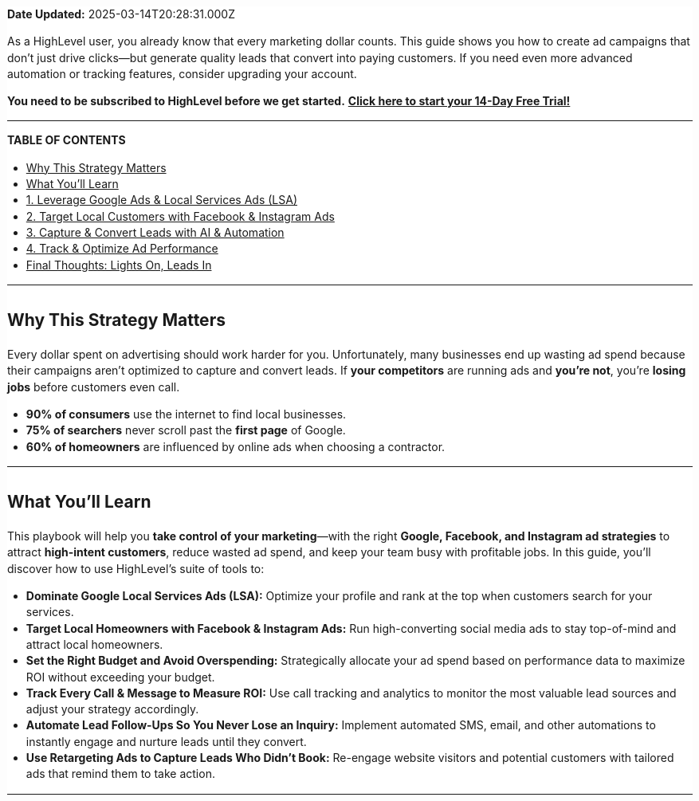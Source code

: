 **Date Updated:** 2025-03-14T20:28:31.000Z

As a HighLevel user, you already know that every marketing dollar counts. This guide shows you how to create ad campaigns that don’t just drive clicks—but generate quality leads that convert into paying customers. If you need even more advanced automation or tracking features, consider upgrading your account.

  
**You need to be subscribed to HighLevel before we get started.** [**Click here to start your 14-Day Free Trial!**](https://www.gohighlevel.com/?utm%5Fsource=FreshDesk&utm%5Fmedium=organic&utm%5Fcampaign=Home+Services+-+Electricians&utm%5Fterm=Electricians&utm%5Fcontent=Playbook)

---

**TABLE OF CONTENTS**

* [Why This Strategy Matters](#Why-This-Strategy-Matters)
* [What You’ll Learn](#What-You%E2%80%99ll-Learn)
* [1\. Leverage Google Ads & Local Services Ads (LSA)](#1.-Leverage-Google-Ads-&-Local-Services-Ads-%28LSA%29)
* [2\. Target Local Customers with Facebook & Instagram Ads](#2.-Target-Local-Customers-with-Facebook-&-Instagram-Ads)
* [3\. Capture & Convert Leads with AI & Automation](#3.-Capture-&-Convert-Leads-with-AI-&-Automation)
* [4\. Track & Optimize Ad Performance](#4.-Track-&-Optimize-Ad-Performance)
* [Final Thoughts: Lights On, Leads In](#Final-Thoughts%3A-Lights-On,-Leads-In)

---

## **Why This Strategy Matters**

  
Every dollar spent on advertising should work harder for you. Unfortunately, many businesses end up wasting ad spend because their campaigns aren’t optimized to capture and convert leads. If **your competitors** are running ads and **you’re not**, you’re **losing jobs** before customers even call.

  
* **90% of consumers** use the internet to find local businesses.
* **75% of searchers** never scroll past the **first page** of Google.
* **60% of homeowners** are influenced by online ads when choosing a contractor.

---

## **What You’ll Learn**

  
This playbook will help you **take control of your marketing**—with the right **Google, Facebook, and Instagram ad strategies** to attract **high-intent customers**, reduce wasted ad spend, and keep your team busy with profitable jobs. In this guide, you’ll discover how to use HighLevel’s suite of tools to:

  
* **Dominate Google Local Services Ads (LSA):** Optimize your profile and rank at the top when customers search for your services.
* **Target Local Homeowners with Facebook & Instagram Ads:** Run high-converting social media ads to stay top-of-mind and attract local homeowners.
* **Set the Right Budget and Avoid Overspending:** Strategically allocate your ad spend based on performance data to maximize ROI without exceeding your budget.
* **Track Every Call & Message to Measure ROI:** Use call tracking and analytics to monitor the most valuable lead sources and adjust your strategy accordingly.
* **Automate Lead Follow-Ups So You Never Lose an Inquiry:** Implement automated SMS, email, and other automations to instantly engage and nurture leads until they convert.
* **Use Retargeting Ads to Capture Leads Who Didn’t Book:** Re-engage website visitors and potential customers with tailored ads that remind them to take action.

---